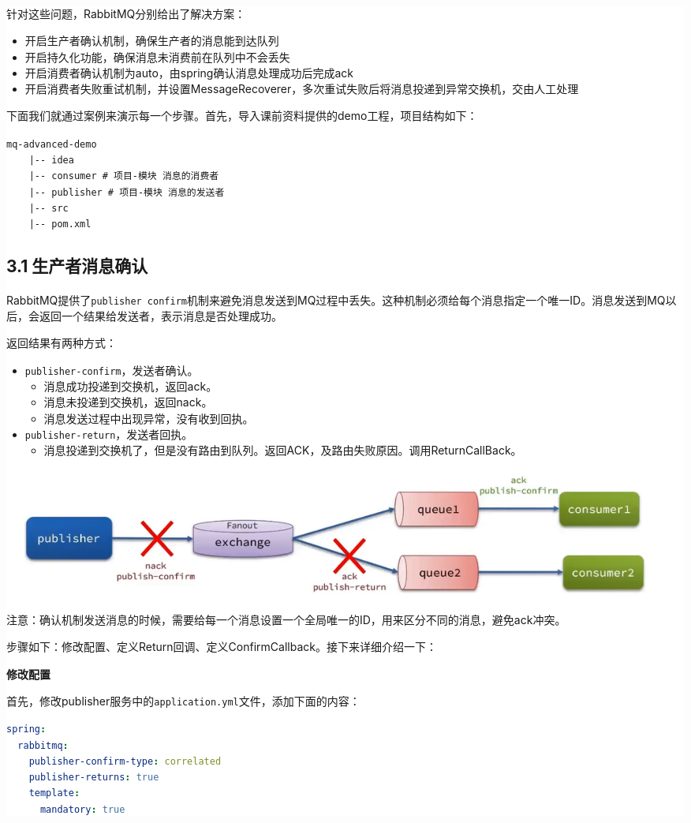 针对这些问题，RabbitMQ分别给出了解决方案：

- 开启生产者确认机制，确保生产者的消息能到达队列
- 开启持久化功能，确保消息未消费前在队列中不会丢失
- 开启消费者确认机制为auto，由spring确认消息处理成功后完成ack
- 开启消费者失败重试机制，并设置MessageRecoverer，多次重试失败后将消息投递到异常交换机，交由人工处理

下面我们就通过案例来演示每一个步骤。首先，导入课前资料提供的demo工程，项目结构如下：

```apl
mq-advanced-demo 
    |-- idea
    |-- consumer # 项目-模块 消息的消费者
    |-- publisher # 项目-模块 消息的发送者
    |-- src
    |-- pom.xml
```

## 3.1 生产者消息确认



RabbitMQ提供了`publisher confirm`机制来避免消息发送到MQ过程中丢失。这种机制必须给每个消息指定一个唯一ID。消息发送到MQ以后，会返回一个结果给发送者，表示消息是否处理成功。

返回结果有两种方式：

- `publisher-confirm`，发送者确认。
  - 消息成功投递到交换机，返回ack。
  - 消息未投递到交换机，返回nack。
  - 消息发送过程中出现异常，没有收到回执。
- `publisher-return`，发送者回执。
  - 消息投递到交换机了，但是没有路由到队列。返回ACK，及路由失败原因。调用ReturnCallBack。

![](..\图片\2-20【RabbitMQ】\1-1.png)

注意：确认机制发送消息的时候，需要给每一个消息设置一个全局唯一的ID，用来区分不同的消息，避免ack冲突。

步骤如下：修改配置、定义Return回调、定义ConfirmCallback。接下来详细介绍一下：

**修改配置**

首先，修改publisher服务中的`application.yml`文件，添加下面的内容：

```yaml
spring:
  rabbitmq:
    publisher-confirm-type: correlated
    publisher-returns: true
    template:
      mandatory: true
```
